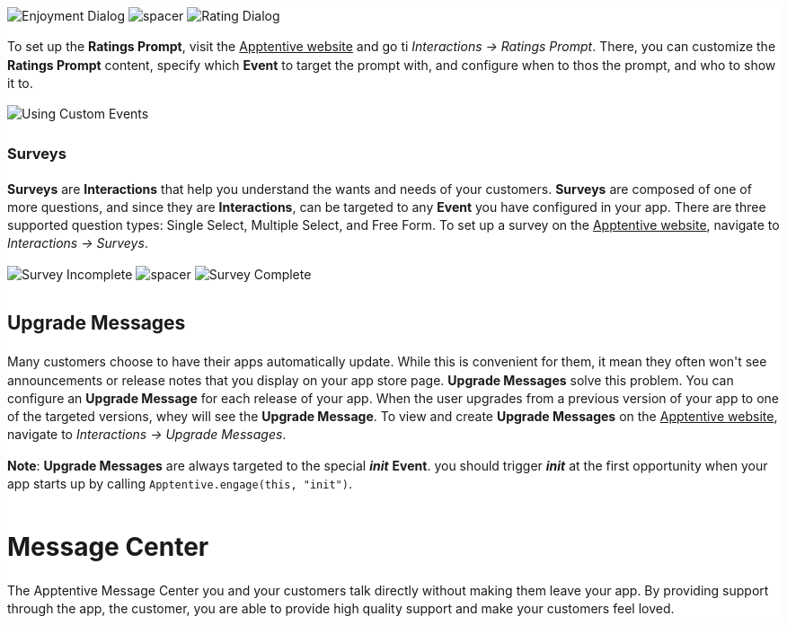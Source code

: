 ![Enjoyment Dialog](https://raw.github.com/apptentive/apptentive-android/master/etc/screenshots/enjoyment_dialog.png)
![spacer](https://raw.github.com/apptentive/apptentive-android/master/etc/screenshots/10px.png)
![Rating Dialog](https://raw.github.com/apptentive/apptentive-android/master/etc/screenshots/rating_dialog.png)

To set up the **Ratings Prompt**, visit the [Apptentive website](https://be.apptentive.com) and go ti *Interactions ->
Ratings Prompt*. There, you can customize the **Ratings Prompt** content, specify which **Event** to target the prompt
with, and configure when to thos the prompt, and who to show it to.

![Using Custom Events](https://raw.githubusercontent.com/apptentive/apptentive-android/master/etc/screenshots/ratings_prompt_interaction_config.png)

### Surveys

**Surveys** are **Interactions** that help you understand the wants and needs of your customers. **Surveys** are
composed of one of more questions, and since they are **Interactions**, can be targeted to any **Event** you have
configured in your app. There are three supported question types: Single Select, Multiple Select, and Free Form. To set
up a survey on the [Apptentive website](https://be.apptentive.com), navigate to *Interactions -> Surveys*.

![Survey Incomplete](https://raw.github.com/apptentive/apptentive-android/master/etc/screenshots/survey_incomplete.png)
![spacer](https://raw.github.com/apptentive/apptentive-android/master/etc/screenshots/10px.png)
![Survey Complete](https://raw.github.com/apptentive/apptentive-android/master/etc/screenshots/survey_complete.png)

## Upgrade Messages

Many customers choose to have their apps automatically update. While this is convenient for them, it mean they often
won't see announcements or release notes that you display on your app store page. **Upgrade Messages** solve this
problem. You can configure an **Upgrade Message** for each release of your app. When the user upgrades from a previous
version of your app to one of the targeted versions, whey will see the **Upgrade Message**. To view and create **Upgrade
Messages** on the [Apptentive website](https://be.apptentive.com), navigate to *Interactions -> Upgrade Messages*.

**Note**: **Upgrade Messages** are always targeted to the special **_init_** **Event**. you should trigger **_init_** at
the first opportunity when your app starts up by calling `Apptentive.engage(this, "init")`.

# Message Center

The Apptentive Message Center you and your customers talk directly without making them leave your app. By providing
support through the app, the customer, you are able to provide high quality support and make your customers feel loved.
